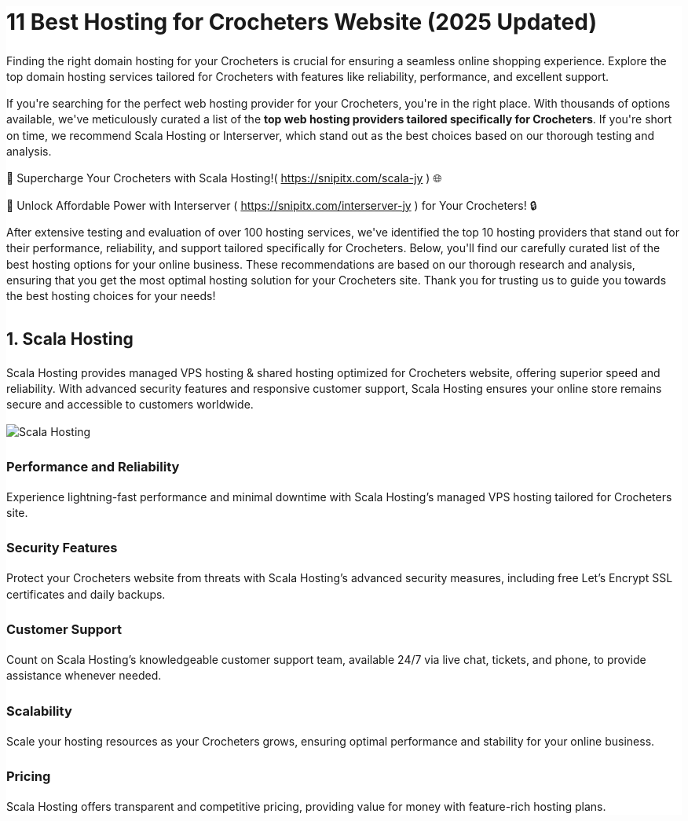 # 11 Best Hosting for Crocheters Website (2025 Updated)

Finding the right domain hosting for your Crocheters is crucial for ensuring a seamless online shopping experience. Explore the top domain hosting services tailored for Crocheters with features like reliability, performance, and excellent support.

If you're searching for the perfect web hosting provider for your Crocheters, you're in the right place. With thousands of options available, we've meticulously curated a list of the **top web hosting providers tailored specifically for Crocheters**. If you're short on time, we recommend Scala Hosting or Interserver, which stand out as the best choices based on our thorough testing and analysis.

🚀 Supercharge Your Crocheters with Scala Hosting!( https://snipitx.com/scala-jy ) 🌐 

💸 Unlock Affordable Power with Interserver ( https://snipitx.com/interserver-jy ) for Your Crocheters! 🔒

After extensive testing and evaluation of over 100 hosting services, we've identified the top 10 hosting providers that stand out for their performance, reliability, and support tailored specifically for Crocheters. Below, you'll find our carefully curated list of the best hosting options for your online business. These recommendations are based on our thorough research and analysis, ensuring that you get the most optimal hosting solution for your Crocheters site. Thank you for trusting us to guide you towards the best hosting choices for your needs!

## 1. Scala Hosting

Scala Hosting provides managed VPS hosting & shared hosting optimized for Crocheters website, offering superior speed and reliability. With advanced security features and responsive customer support, Scala Hosting ensures your online store remains secure and accessible to customers worldwide.

![Scala Hosting](https://i.imgur.com/uJ5JIK3.png "Scala Web Hosting")

### Performance and Reliability
Experience lightning-fast performance and minimal downtime with Scala Hosting’s managed VPS hosting tailored for Crocheters site.

### Security Features
Protect your Crocheters website from threats with Scala Hosting’s advanced security measures, including free Let’s Encrypt SSL certificates and daily backups.

### Customer Support
Count on Scala Hosting’s knowledgeable customer support team, available 24/7 via live chat, tickets, and phone, to provide assistance whenever needed.

### Scalability
Scale your hosting resources as your Crocheters grows, ensuring optimal performance and stability for your online business.

### Pricing
Scala Hosting offers transparent and competitive pricing, providing value for money with feature-rich hosting plans.
